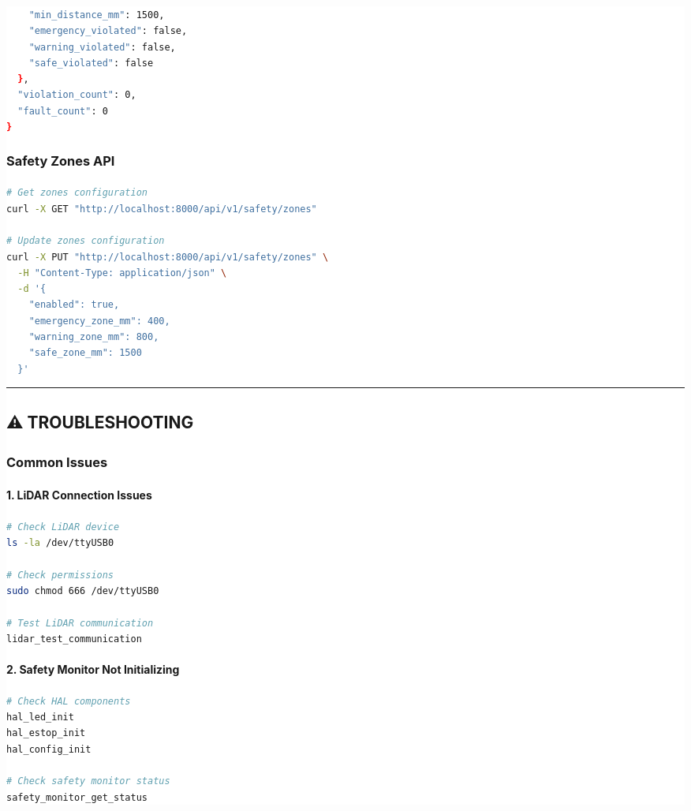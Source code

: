 ```bash
    "min_distance_mm": 1500,
    "emergency_violated": false,
    "warning_violated": false,
    "safe_violated": false
  },
  "violation_count": 0,
  "fault_count": 0
}
```

### **Safety Zones API**
```bash
# Get zones configuration
curl -X GET "http://localhost:8000/api/v1/safety/zones"

# Update zones configuration
curl -X PUT "http://localhost:8000/api/v1/safety/zones" \
  -H "Content-Type: application/json" \
  -d '{
    "enabled": true,
    "emergency_zone_mm": 400,
    "warning_zone_mm": 800,
    "safe_zone_mm": 1500
  }'
```

---

## ⚠️ **TROUBLESHOOTING**

### **Common Issues**

#### **1. LiDAR Connection Issues**
```bash
# Check LiDAR device
ls -la /dev/ttyUSB0

# Check permissions
sudo chmod 666 /dev/ttyUSB0

# Test LiDAR communication
lidar_test_communication
```

#### **2. Safety Monitor Not Initializing**
```bash
# Check HAL components
hal_led_init
hal_estop_init
hal_config_init

# Check safety monitor status
safety_monitor_get_status
```
